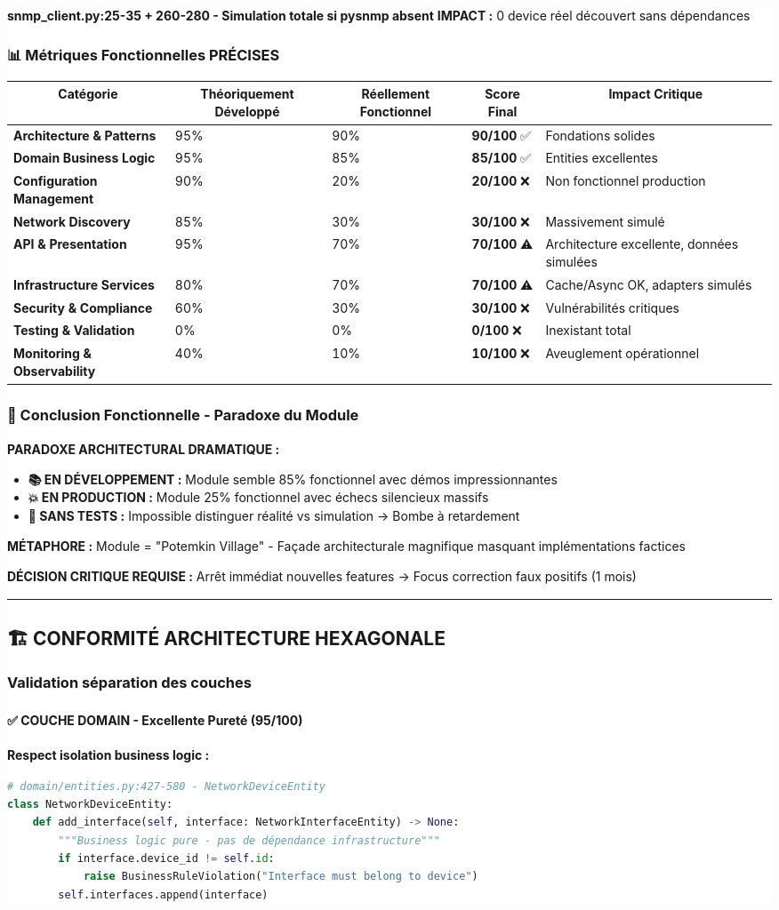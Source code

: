 **snmp_client.py:25-35 + 260-280 - Simulation totale si pysnmp absent**
**IMPACT :** 0 device réel découvert sans dépendances

### 📊 Métriques Fonctionnelles PRÉCISES

| Catégorie | Théoriquement Développé | Réellement Fonctionnel | Score Final | Impact Critique |
|-----------|-------------------------|------------------------|-------------|-----------------|
| **Architecture & Patterns** | 95% | 90% | **90/100** ✅ | Fondations solides |
| **Domain Business Logic** | 95% | 85% | **85/100** ✅ | Entities excellentes |
| **Configuration Management** | 90% | 20% | **20/100** ❌ | Non fonctionnel production |
| **Network Discovery** | 85% | 30% | **30/100** ❌ | Massivement simulé |
| **API & Presentation** | 95% | 70% | **70/100** ⚠️ | Architecture excellente, données simulées |
| **Infrastructure Services** | 80% | 70% | **70/100** ⚠️ | Cache/Async OK, adapters simulés |
| **Security & Compliance** | 60% | 30% | **30/100** ❌ | Vulnérabilités critiques |
| **Testing & Validation** | 0% | 0% | **0/100** ❌ | Inexistant total |
| **Monitoring & Observability** | 40% | 10% | **10/100** ❌ | Aveuglement opérationnel |

### 🎯 Conclusion Fonctionnelle - Paradoxe du Module

**PARADOXE ARCHITECTURAL DRAMATIQUE :**

- **📚 EN DÉVELOPPEMENT :** Module semble 85% fonctionnel avec démos impressionnantes
- **💥 EN PRODUCTION :** Module 25% fonctionnel avec échecs silencieux massifs
- **🧪 SANS TESTS :** Impossible distinguer réalité vs simulation → Bombe à retardement

**MÉTAPHORE :** Module = "Potemkin Village" - Façade architecturale magnifique masquant implémentations factices

**DÉCISION CRITIQUE REQUISE :** Arrêt immédiat nouvelles features → Focus correction faux positifs (1 mois)

---

## 🏗️ CONFORMITÉ ARCHITECTURE HEXAGONALE

### Validation séparation des couches

#### **✅ COUCHE DOMAIN - Excellente Pureté (95/100)**

**Respect isolation business logic :**
```python
# domain/entities.py:427-580 - NetworkDeviceEntity
class NetworkDeviceEntity:
    def add_interface(self, interface: NetworkInterfaceEntity) -> None:
        """Business logic pure - pas de dépendance infrastructure"""
        if interface.device_id != self.id:
            raise BusinessRuleViolation("Interface must belong to device")
        self.interfaces.append(interface)
```

